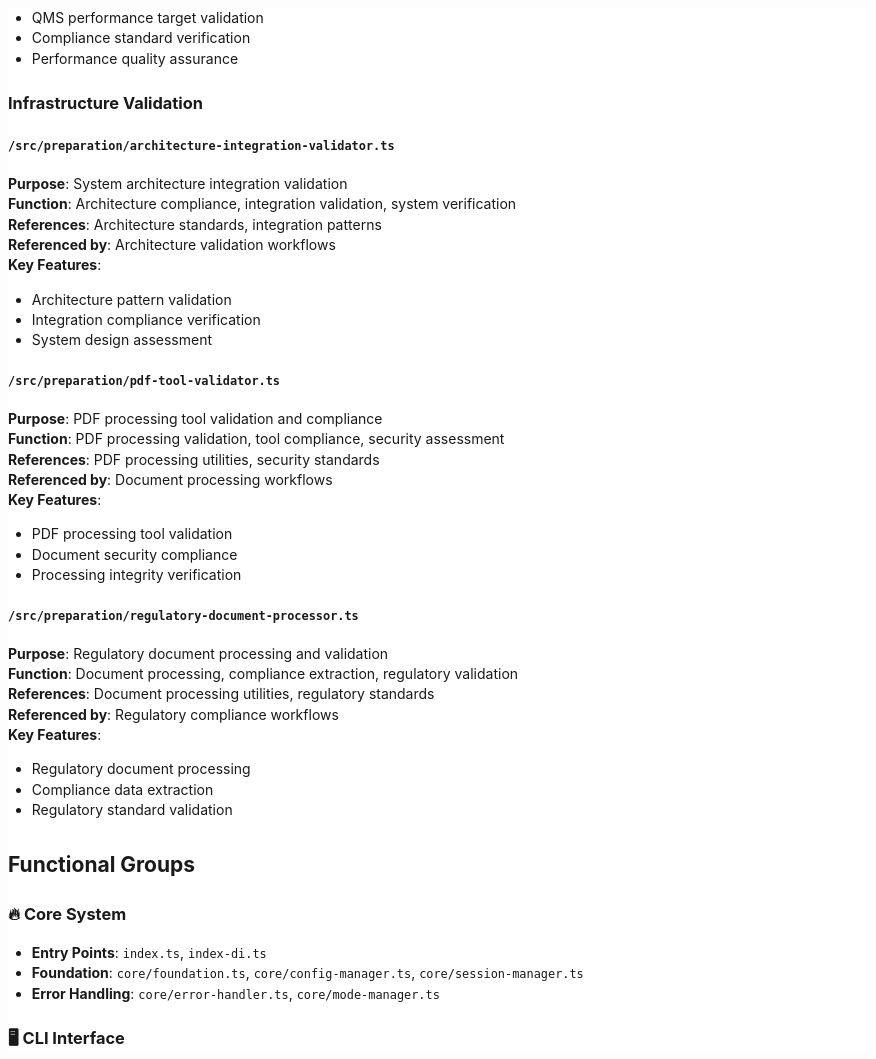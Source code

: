 - QMS performance target validation
- Compliance standard verification
- Performance quality assurance

### Infrastructure Validation

#### `/src/preparation/architecture-integration-validator.ts`

**Purpose**: System architecture integration validation  
**Function**: Architecture compliance, integration validation, system verification  
**References**: Architecture standards, integration patterns  
**Referenced by**: Architecture validation workflows  
**Key Features**:

- Architecture pattern validation
- Integration compliance verification
- System design assessment

#### `/src/preparation/pdf-tool-validator.ts`

**Purpose**: PDF processing tool validation and compliance  
**Function**: PDF processing validation, tool compliance, security assessment  
**References**: PDF processing utilities, security standards  
**Referenced by**: Document processing workflows  
**Key Features**:

- PDF processing tool validation
- Document security compliance
- Processing integrity verification

#### `/src/preparation/regulatory-document-processor.ts`

**Purpose**: Regulatory document processing and validation  
**Function**: Document processing, compliance extraction, regulatory validation  
**References**: Document processing utilities, regulatory standards  
**Referenced by**: Regulatory compliance workflows  
**Key Features**:

- Regulatory document processing
- Compliance data extraction
- Regulatory standard validation

## Functional Groups

### 🔥 Core System

- **Entry Points**: `index.ts`, `index-di.ts`
- **Foundation**: `core/foundation.ts`, `core/config-manager.ts`, `core/session-manager.ts`
- **Error Handling**: `core/error-handler.ts`, `core/mode-manager.ts`

### 🖥️ CLI Interface
